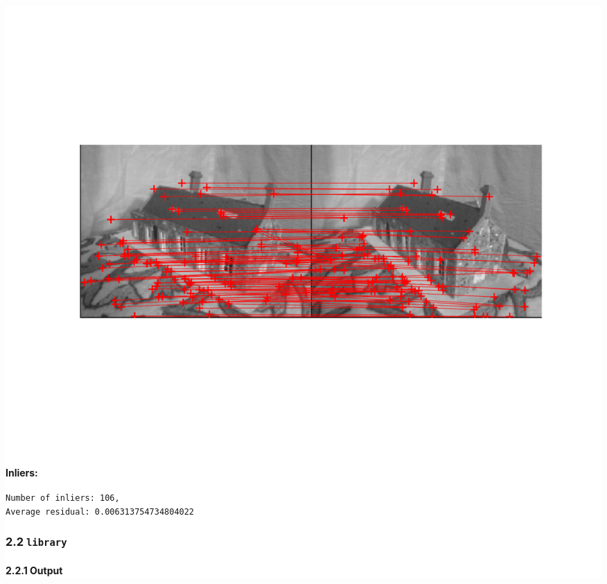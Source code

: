 ![img](part_2/outputs/house_inlier_matches.svg)
</center>

**Inliers:**

```
Number of inliers: 106, 
Average residual: 0.006313754734804022
```


### 2.2 `library`

#### 2.2.1 Output

<center>